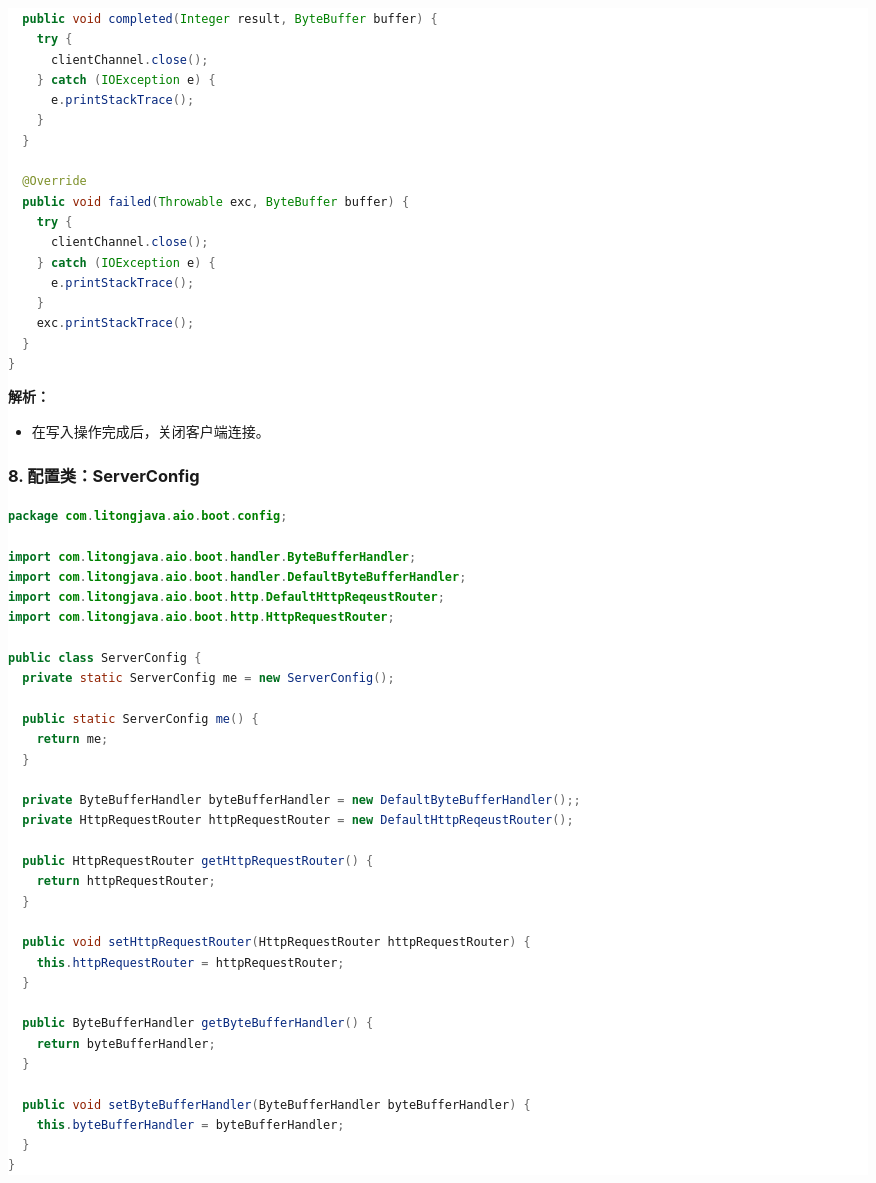 ```java
  public void completed(Integer result, ByteBuffer buffer) {
    try {
      clientChannel.close();
    } catch (IOException e) {
      e.printStackTrace();
    }
  }

  @Override
  public void failed(Throwable exc, ByteBuffer buffer) {
    try {
      clientChannel.close();
    } catch (IOException e) {
      e.printStackTrace();
    }
    exc.printStackTrace();
  }
}
```

**解析：**

- 在写入操作完成后，关闭客户端连接。

### 8. 配置类：ServerConfig

```java
package com.litongjava.aio.boot.config;

import com.litongjava.aio.boot.handler.ByteBufferHandler;
import com.litongjava.aio.boot.handler.DefaultByteBufferHandler;
import com.litongjava.aio.boot.http.DefaultHttpReqeustRouter;
import com.litongjava.aio.boot.http.HttpRequestRouter;

public class ServerConfig {
  private static ServerConfig me = new ServerConfig();

  public static ServerConfig me() {
    return me;
  }

  private ByteBufferHandler byteBufferHandler = new DefaultByteBufferHandler();;
  private HttpRequestRouter httpRequestRouter = new DefaultHttpReqeustRouter();

  public HttpRequestRouter getHttpRequestRouter() {
    return httpRequestRouter;
  }

  public void setHttpRequestRouter(HttpRequestRouter httpRequestRouter) {
    this.httpRequestRouter = httpRequestRouter;
  }

  public ByteBufferHandler getByteBufferHandler() {
    return byteBufferHandler;
  }

  public void setByteBufferHandler(ByteBufferHandler byteBufferHandler) {
    this.byteBufferHandler = byteBufferHandler;
  }
}
```
